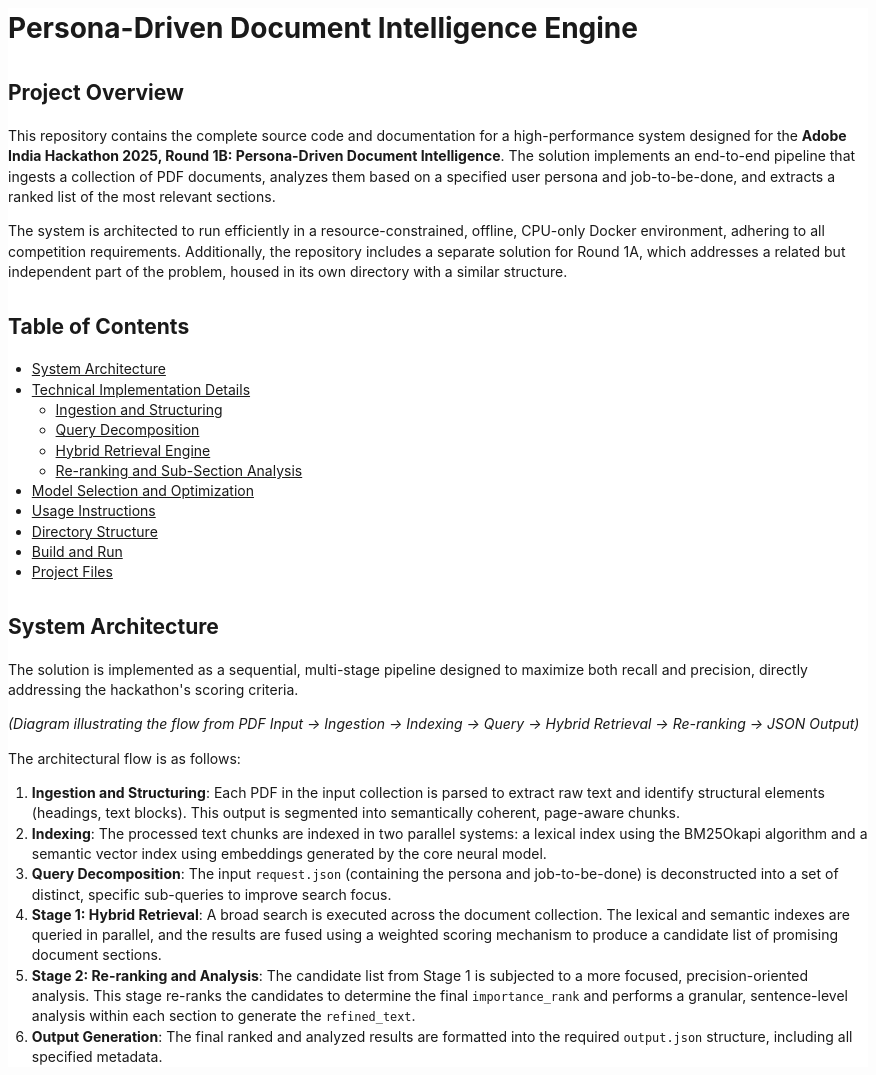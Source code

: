 # Persona-Driven Document Intelligence Engine

## Project Overview
This repository contains the complete source code and documentation for a high-performance system designed for the **Adobe India Hackathon 2025, Round 1B: Persona-Driven Document Intelligence**. The solution implements an end-to-end pipeline that ingests a collection of PDF documents, analyzes them based on a specified user persona and job-to-be-done, and extracts a ranked list of the most relevant sections.

The system is architected to run efficiently in a resource-constrained, offline, CPU-only Docker environment, adhering to all competition requirements. Additionally, the repository includes a separate solution for Round 1A, which addresses a related but independent part of the problem, housed in its own directory with a similar structure.

## Table of Contents
- [System Architecture](#system-architecture)
- [Technical Implementation Details](#technical-implementation-details)
  - [Ingestion and Structuring](#ingestion-and-structuring)
  - [Query Decomposition](#query-decomposition)
  - [Hybrid Retrieval Engine](#hybrid-retrieval-engine)
  - [Re-ranking and Sub-Section Analysis](#re-ranking-and-sub-section-analysis)
- [Model Selection and Optimization](#model-selection-and-optimization)
- [Usage Instructions](#usage-instructions)
- [Directory Structure](#directory-structure)
- [Build and Run](#build-and-run)
- [Project Files](#project-files)

## System Architecture
The solution is implemented as a sequential, multi-stage pipeline designed to maximize both recall and precision, directly addressing the hackathon's scoring criteria.

*(Diagram illustrating the flow from PDF Input -> Ingestion -> Indexing -> Query -> Hybrid Retrieval -> Re-ranking -> JSON Output)*

The architectural flow is as follows:

1. **Ingestion and Structuring**: Each PDF in the input collection is parsed to extract raw text and identify structural elements (headings, text blocks). This output is segmented into semantically coherent, page-aware chunks.
2. **Indexing**: The processed text chunks are indexed in two parallel systems: a lexical index using the BM25Okapi algorithm and a semantic vector index using embeddings generated by the core neural model.
3. **Query Decomposition**: The input `request.json` (containing the persona and job-to-be-done) is deconstructed into a set of distinct, specific sub-queries to improve search focus.
4. **Stage 1: Hybrid Retrieval**: A broad search is executed across the document collection. The lexical and semantic indexes are queried in parallel, and the results are fused using a weighted scoring mechanism to produce a candidate list of promising document sections.
5. **Stage 2: Re-ranking and Analysis**: The candidate list from Stage 1 is subjected to a more focused, precision-oriented analysis. This stage re-ranks the candidates to determine the final `importance_rank` and performs a granular, sentence-level analysis within each section to generate the `refined_text`.
6. **Output Generation**: The final ranked and analyzed results are formatted into the required `output.json` structure, including all specified metadata.
